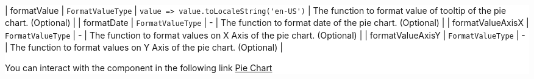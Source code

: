 |   formatValue    |      `FormatValueType`      | `value => value.toLocaleString('en-US')` |    The function to format value of tooltip of the pie chart. (Optional)    |
|    formatDate    |      `FormatValueType`      |                    -                     |          The function to format date of the pie chart. (Optional)          |
| formatValueAxisX |      `FormatValueType`      |                    -                     |    The function to format values on X Axis of the pie chart. (Optional)    |
| formatValueAxisY |      `FormatValueType`      |                    -                     |    The function to format values on Y Axis of the pie chart. (Optional)    |

You can interact with the component in the following link [Pie Chart](https://ui-kit.defactor.dev/?path=/docs/charts-piechart--pie-chart-item)
